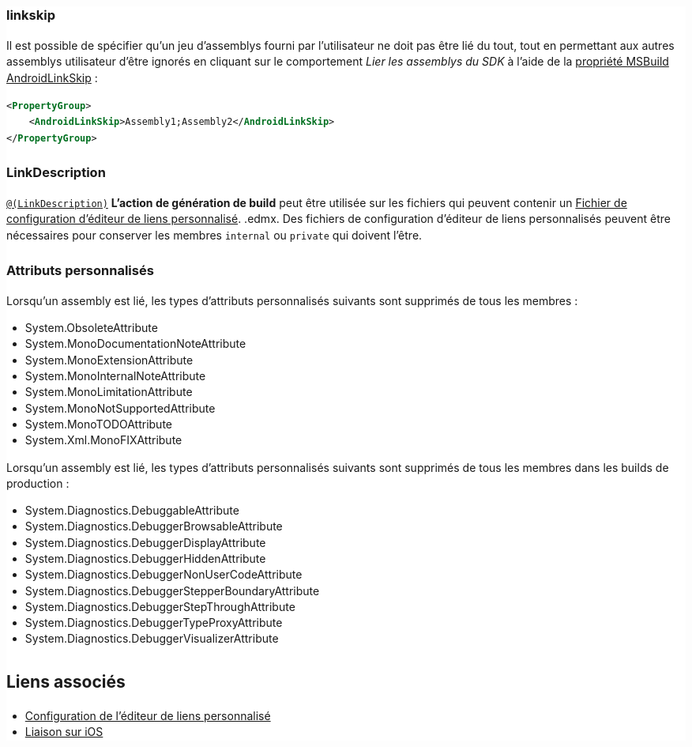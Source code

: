 
<a name="linkskip" />

### <a name="linkskip"></a>linkskip

Il est possible de spécifier qu’un jeu d’assemblys fourni par l’utilisateur ne doit pas être lié du tout, tout en permettant aux autres assemblys utilisateur d’être ignorés en cliquant sur le comportement *Lier les assemblys du SDK* à l’aide de la [propriété MSBuild AndroidLinkSkip](~/android/deploy-test/building-apps/build-process.md) :

```xml
<PropertyGroup>
    <AndroidLinkSkip>Assembly1;Assembly2</AndroidLinkSkip>
</PropertyGroup>
```

<a name="LinkDescription" />

### <a name="linkdescription"></a>LinkDescription

[`@(LinkDescription)`](~/android/deploy-test/building-apps/build-process.md)
**L’action de génération de build** peut être utilisée sur les fichiers qui peuvent contenir un [Fichier de configuration d’éditeur de liens personnalisé](~/cross-platform/deploy-test/linker.md).
.edmx. Des fichiers de configuration d’éditeur de liens personnalisés peuvent être nécessaires pour conserver les membres `internal` ou `private` qui doivent l’être.


<a name="Custom_Attributes" />

### <a name="custom-attributes"></a>Attributs personnalisés

Lorsqu’un assembly est lié, les types d’attributs personnalisés suivants sont supprimés de tous les membres :

-  System.ObsoleteAttribute
-  System.MonoDocumentationNoteAttribute
-  System.MonoExtensionAttribute
-  System.MonoInternalNoteAttribute
-  System.MonoLimitationAttribute
-  System.MonoNotSupportedAttribute
-  System.MonoTODOAttribute
-  System.Xml.MonoFIXAttribute


Lorsqu’un assembly est lié, les types d’attributs personnalisés suivants sont supprimés de tous les membres dans les builds de production :

-  System.Diagnostics.DebuggableAttribute
-  System.Diagnostics.DebuggerBrowsableAttribute
-  System.Diagnostics.DebuggerDisplayAttribute
-  System.Diagnostics.DebuggerHiddenAttribute
-  System.Diagnostics.DebuggerNonUserCodeAttribute
-  System.Diagnostics.DebuggerStepperBoundaryAttribute
-  System.Diagnostics.DebuggerStepThroughAttribute
-  System.Diagnostics.DebuggerTypeProxyAttribute
-  System.Diagnostics.DebuggerVisualizerAttribute


## <a name="related-links"></a>Liens associés

- [Configuration de l’éditeur de liens personnalisé](~/cross-platform/deploy-test/linker.md)
- [Liaison sur iOS](~/ios/deploy-test/linker.md)
